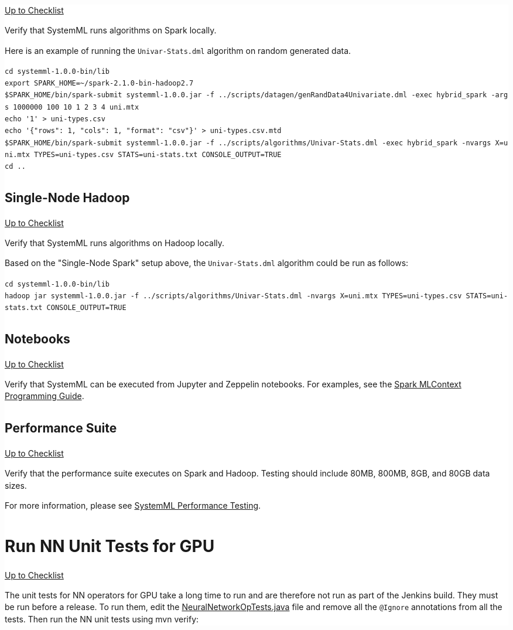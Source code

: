 <a href="#release-candidate-checklist">Up to Checklist</a>

Verify that SystemML runs algorithms on Spark locally.

Here is an example of running the `Univar-Stats.dml` algorithm on random generated data.

	cd systemml-1.0.0-bin/lib
	export SPARK_HOME=~/spark-2.1.0-bin-hadoop2.7
	$SPARK_HOME/bin/spark-submit systemml-1.0.0.jar -f ../scripts/datagen/genRandData4Univariate.dml -exec hybrid_spark -args 1000000 100 10 1 2 3 4 uni.mtx
	echo '1' > uni-types.csv
	echo '{"rows": 1, "cols": 1, "format": "csv"}' > uni-types.csv.mtd
	$SPARK_HOME/bin/spark-submit systemml-1.0.0.jar -f ../scripts/algorithms/Univar-Stats.dml -exec hybrid_spark -nvargs X=uni.mtx TYPES=uni-types.csv STATS=uni-stats.txt CONSOLE_OUTPUT=TRUE
	cd ..


## Single-Node Hadoop

<a href="#release-candidate-checklist">Up to Checklist</a>

Verify that SystemML runs algorithms on Hadoop locally.

Based on the "Single-Node Spark" setup above, the `Univar-Stats.dml` algorithm could be run as follows:

	cd systemml-1.0.0-bin/lib
	hadoop jar systemml-1.0.0.jar -f ../scripts/algorithms/Univar-Stats.dml -nvargs X=uni.mtx TYPES=uni-types.csv STATS=uni-stats.txt CONSOLE_OUTPUT=TRUE


## Notebooks

<a href="#release-candidate-checklist">Up to Checklist</a>

Verify that SystemML can be executed from Jupyter and Zeppelin notebooks.
For examples, see the [Spark MLContext Programming Guide](http://apache.github.io/systemml/spark-mlcontext-programming-guide.html).


## Performance Suite

<a href="#release-candidate-checklist">Up to Checklist</a>

Verify that the performance suite executes on Spark and Hadoop. Testing should
include 80MB, 800MB, 8GB, and 80GB data sizes.

For more information, please see [SystemML Performance Testing](python-performance-test.html).


# Run NN Unit Tests for GPU

<a href="#release-candidate-checklist">Up to Checklist</a>

The unit tests for NN operators for GPU take a long time to run and are therefore not run as part of the Jenkins build.
They must be run before a release. To run them, edit the
[NeuralNetworkOpTests.java](https://github.com/apache/systemml/blob/master/src/test/java/org/apache/sysml/test/gpu/NeuralNetworkOpTests.java)
file and remove all the `@Ignore` annotations from all the tests. Then run the NN unit tests using mvn verify:
